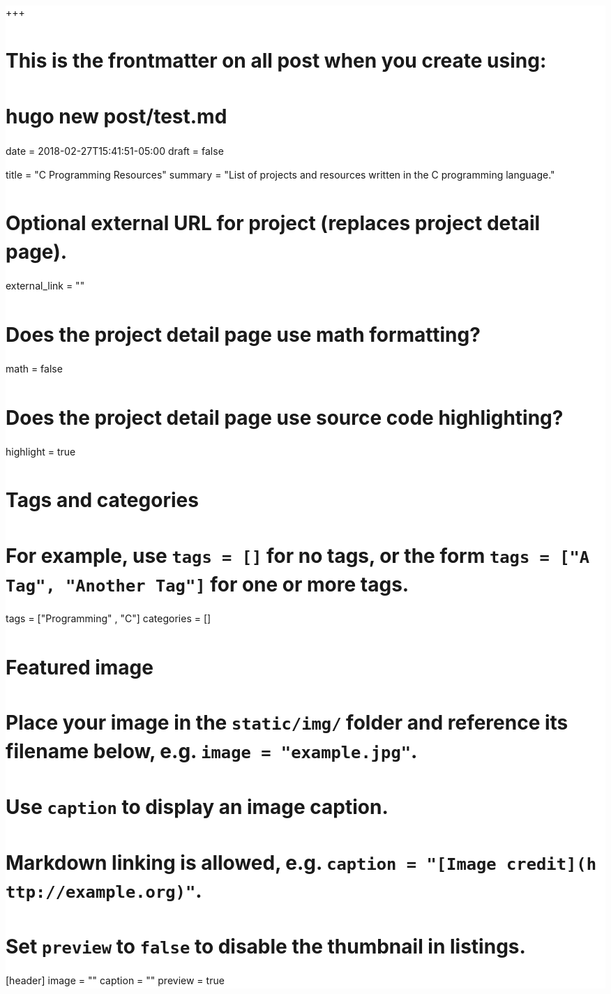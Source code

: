 +++
# This is the frontmatter on all post when you create using:
#  hugo new post/test.md

date = 2018-02-27T15:41:51-05:00
draft = false

title = "C Programming Resources"
summary = "List of projects and resources written in the C programming language."

# Optional external URL for project (replaces project detail page).
external_link = ""

# Does the project detail page use math formatting?
math = false

# Does the project detail page use source code highlighting?
highlight = true

# Tags and categories
# For example, use `tags = []` for no tags, or the form `tags = ["A Tag", "Another Tag"]` for one or more tags.
tags = ["Programming" , "C"]
categories = []

# Featured image
# Place your image in the `static/img/` folder and reference its filename below, e.g. `image = "example.jpg"`.
# Use `caption` to display an image caption.
#   Markdown linking is allowed, e.g. `caption = "[Image credit](http://example.org)"`.
# Set `preview` to `false` to disable the thumbnail in listings.
[header]
image = ""
caption = ""
preview = true

